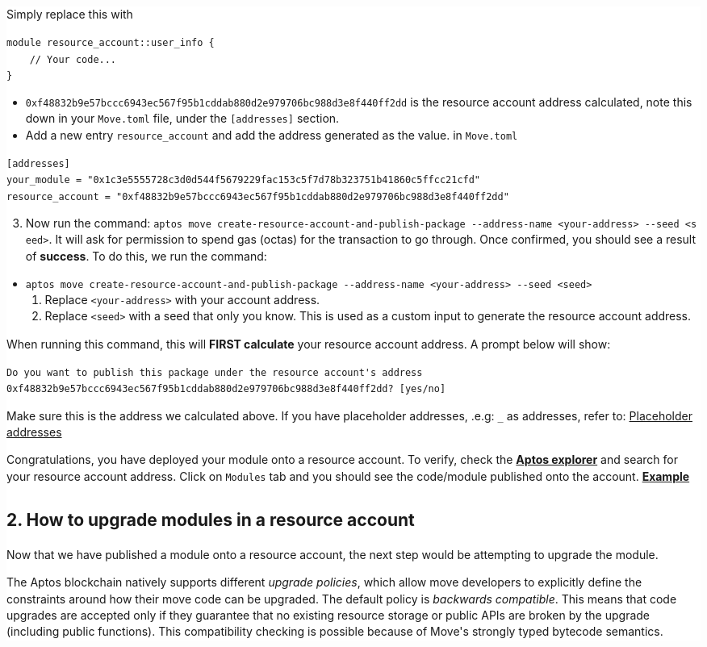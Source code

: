 Simply replace this with

```move
module resource_account::user_info {
	// Your code...
}
```

- `0xf48832b9e57bccc6943ec567f95b1cddab880d2e979706bc988d3e8f440ff2dd` is the resource account address calculated, note this down in your `Move.toml` file, under the `[addresses]` section.
- Add a new entry `resource_account` and add the address generated as the value. in `Move.toml`

```
[addresses]
your_module = "0x1c3e5555728c3d0d544f5679229fac153c5f7d78b323751b41860c5ffcc21cfd"
resource_account = "0xf48832b9e57bccc6943ec567f95b1cddab880d2e979706bc988d3e8f440ff2dd"
```


3. Now run the command: `aptos move create-resource-account-and-publish-package --address-name <your-address> --seed <seed>`.
It will ask for permission to spend gas (octas) for the transaction to go through. Once confirmed, you should see a result of **success**.
To do this, we run the command:

- `aptos move create-resource-account-and-publish-package --address-name <your-address> --seed <seed>`
   1. Replace `<your-address>` with your account address.
   2. Replace `<seed>` with a seed that only you know. This is used as a custom input to generate the resource account address.

When running this command, this will **FIRST calculate** your resource account address.
A prompt below will show:

```
Do you want to publish this package under the resource account's address 
0xf48832b9e57bccc6943ec567f95b1cddab880d2e979706bc988d3e8f440ff2dd? [yes/no]
```

Make sure this is the address we calculated above. If you have placeholder addresses, .e.g: `_` as addresses, refer to: [Placeholder addresses](#addresses-with-empty-placeholders)

Congratulations, you have deployed your module onto a resource account. To verify, 
check the [**Aptos explorer**](https://explorer.aptoslabs.com/) and search for your resource account address. 
Click on `Modules` tab and you should see the code/module published onto the account.
**[Example](https://explorer.aptoslabs.com/account/0x090ad1536fe5cfcb5632b3026f99f8415c55b69ce54b6f17ed8cd7edbcb5edfa/modules/code/user_info?network=devnet)**

## 2. How to upgrade modules in a resource account

Now that we have published a module onto a resource account, the next step would be attempting to upgrade the module.

The Aptos blockchain natively supports different *upgrade policies*, which allow move developers to explicitly define the constraints around how their move code can be upgraded. The default policy is *backwards compatible*. This means that code upgrades are accepted only if they guarantee that no existing resource storage or public APIs are broken by the upgrade (including public functions). This compatibility checking is possible because of Move's strongly typed bytecode semantics.
